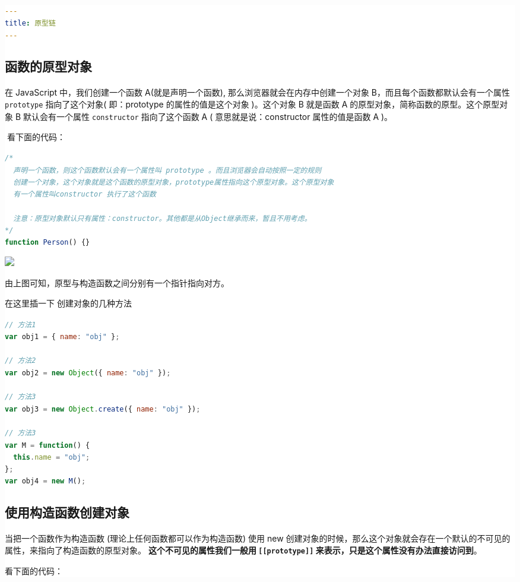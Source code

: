 ```yaml
---
title: 原型链
---
```


## 函数的原型对象

在 JavaScript 中，我们创建一个函数 A(就是声明一个函数), 那么浏览器就会在内存中创建一个对象 B，而且每个函数都默认会有一个属性 `prototype` 指向了这个对象( 即：prototype 的属性的值是这个对象 )。这个对象 B 就是函数 A 的原型对象，简称函数的原型。这个原型对象 B 默认会有一个属性 `constructor` 指向了这个函数 A ( 意思就是说：constructor 属性的值是函数 A )。

​ 看下面的代码：

```js
/*
  声明一个函数，则这个函数默认会有一个属性叫 prototype 。而且浏览器会自动按照一定的规则
  创建一个对象，这个对象就是这个函数的原型对象，prototype属性指向这个原型对象。这个原型对象
  有一个属性叫constructor 执行了这个函数

  注意：原型对象默认只有属性：constructor。其他都是从Object继承而来，暂且不用考虑。
*/
function Person() {}
```

![](/frontend/javascript/prototype.png)

由上图可知，原型与构造函数之间分别有一个指针指向对方。

在这里插一下 创建对象的几种方法

```js
// 方法1
var obj1 = { name: "obj" };

// 方法2
var obj2 = new Object({ name: "obj" });

// 方法3
var obj3 = new Object.create({ name: "obj" });

// 方法3
var M = function() {
  this.name = "obj";
};
var obj4 = new M();
```

## 使用构造函数创建对象

当把一个函数作为构造函数 (理论上任何函数都可以作为构造函数) 使用 new 创建对象的时候，那么这个对象就会存在一个默认的不可见的属性，来指向了构造函数的原型对象。 **这个不可见的属性我们一般用 `[[prototype]]` 来表示，只是这个属性没有办法直接访问到**。

看下面的代码：
